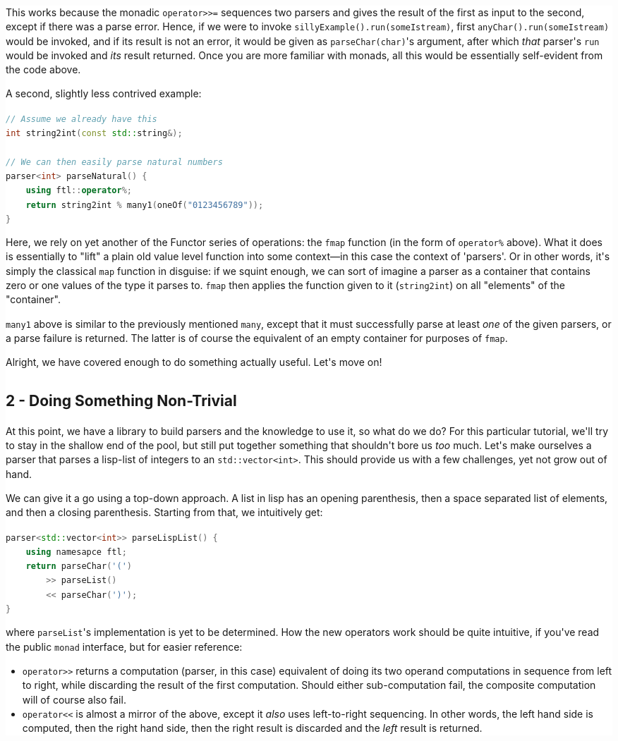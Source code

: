 This works because the monadic `operator>>=` sequences two parsers and gives the result of the first as input to the second, except if there was a parse error. Hence, if we were to invoke `sillyExample().run(someIstream)`, first `anyChar().run(someIstream)` would be invoked, and if its result is not an error, it would be given as `parseChar(char)`'s argument, after which _that_ parser's `run` would be invoked and _its_ result returned. Once you are more familiar with monads, all this would be essentially self-evident from the code above.

A second, slightly less contrived example:
```cpp
// Assume we already have this
int string2int(const std::string&);

// We can then easily parse natural numbers
parser<int> parseNatural() {
    using ftl::operator%;
    return string2int % many1(oneOf("0123456789"));
}
```
Here, we rely on yet another of the Functor series of operations: the `fmap` function (in the form of `operator%` above). What it does is essentially to "lift" a plain old value level function into some context&mdash;in this case the context of 'parsers'. Or in other words, it's simply the classical `map` function in disguise: if we squint enough, we can sort of imagine a parser as a container that contains zero or one values of the type it parses to. `fmap` then applies the function given to it (`string2int`) on all "elements" of the "container".

`many1` above is similar to the previously mentioned `many`, except that it must successfully parse at least _one_ of the given parsers, or a parse failure is returned. The latter is of course the equivalent of an empty container for purposes of `fmap`.

Alright, we have covered enough to do something actually useful. Let's move on!

2 - Doing Something Non-Trivial
-------------------------------
At this point, we have a library to build parsers and the knowledge to use it, so what do we do? For this particular tutorial, we'll try to stay in the shallow end of the pool, but still put together something that shouldn't bore us _too_ much. Let's make ourselves a parser that parses a lisp-list of integers to an `std::vector<int>`. This should provide us with a few challenges, yet not grow out of hand.

We can give it a go using a top-down approach. A list in lisp has an opening parenthesis, then a space separated list of elements, and then a closing parenthesis. Starting from that, we intuitively get:
```cpp
parser<std::vector<int>> parseLispList() {
    using namesapce ftl;
    return parseChar('(')
        >> parseList()
        << parseChar(')');
}
```
where `parseList`'s implementation is yet to be determined. How the new operators work should be quite intuitive, if you've read the public `monad` interface, but for easier reference:
* `operator>>` returns a computation (parser, in this case) equivalent of doing its two operand computations in sequence from left to right, while discarding the result of the first computation. Should either sub-computation fail, the composite computation will of course also fail.
* `operator<<` is almost a mirror of the above, except it _also_ uses left-to-right sequencing. In other words, the left hand side is computed, then the right hand side, then the right result is discarded and the _left_ result is returned.
